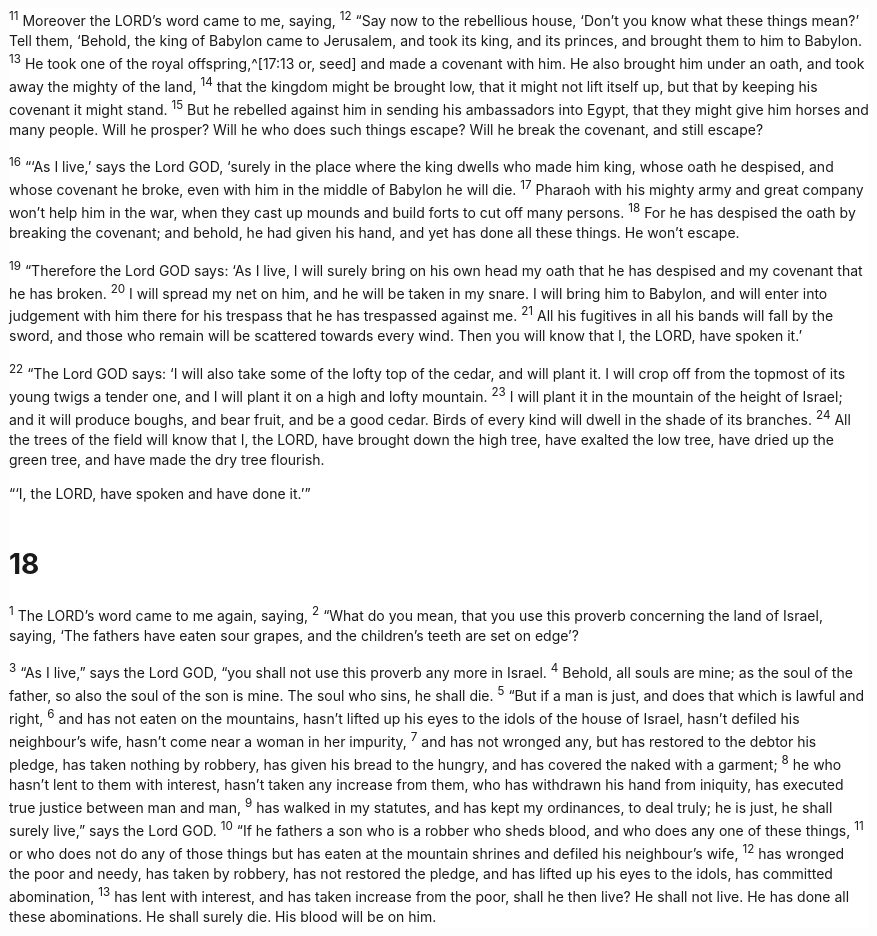 <sup>11</sup> Moreover the LORD’s word came to me, saying, <sup>12</sup> “Say now to the rebellious house, ‘Don’t you know what these things mean?’ Tell them, ‘Behold, the king of Babylon came to Jerusalem, and took its king, and its princes, and brought them to him to Babylon. <sup>13</sup> He took one of the royal offspring,^[17:13 or, seed] and made a covenant with him. He also brought him under an oath, and took away the mighty of the land, <sup>14</sup> that the kingdom might be brought low, that it might not lift itself up, but that by keeping his covenant it might stand. <sup>15</sup> But he rebelled against him in sending his ambassadors into Egypt, that they might give him horses and many people. Will he prosper? Will he who does such things escape? Will he break the covenant, and still escape? 


<sup>16</sup> “‘As I live,’ says the Lord GOD, ‘surely in the place where the king dwells who made him king, whose oath he despised, and whose covenant he broke, even with him in the middle of Babylon he will die. <sup>17</sup> Pharaoh with his mighty army and great company won’t help him in the war, when they cast up mounds and build forts to cut off many persons. <sup>18</sup> For he has despised the oath by breaking the covenant; and behold, he had given his hand, and yet has done all these things. He won’t escape. 

<sup>19</sup> “Therefore the Lord GOD says: ‘As I live, I will surely bring on his own head my oath that he has despised and my covenant that he has broken. <sup>20</sup> I will spread my net on him, and he will be taken in my snare. I will bring him to Babylon, and will enter into judgement with him there for his trespass that he has trespassed against me. <sup>21</sup> All his fugitives in all his bands will fall by the sword, and those who remain will be scattered towards every wind. Then you will know that I, the LORD, have spoken it.’ 

<sup>22</sup> “The Lord GOD says: ‘I will also take some of the lofty top of the cedar, and will plant it. I will crop off from the topmost of its young twigs a tender one, and I will plant it on a high and lofty mountain. <sup>23</sup> I will plant it in the mountain of the height of Israel; and it will produce boughs, and bear fruit, and be a good cedar. Birds of every kind will dwell in the shade of its branches. <sup>24</sup> All the trees of the field will know that I, the LORD, have brought down the high tree, have exalted the low tree, have dried up the green tree, and have made the dry tree flourish. 

“‘I, the LORD, have spoken and have done it.’” 

# 18 
<sup>1</sup> The LORD’s word came to me again, saying, <sup>2</sup> “What do you mean, that you use this proverb concerning the land of Israel, saying, ‘The fathers have eaten sour grapes, and the children’s teeth are set on edge’? 

<sup>3</sup> “As I live,” says the Lord GOD, “you shall not use this proverb any more in Israel. <sup>4</sup> Behold, all souls are mine; as the soul of the father, so also the soul of the son is mine. The soul who sins, he shall die. <sup>5</sup> “But if a man is just, and does that which is lawful and right, <sup>6</sup> and has not eaten on the mountains, hasn’t lifted up his eyes to the idols of the house of Israel, hasn’t defiled his neighbour’s wife, hasn’t come near a woman in her impurity, <sup>7</sup> and has not wronged any, but has restored to the debtor his pledge, has taken nothing by robbery, has given his bread to the hungry, and has covered the naked with a garment; <sup>8</sup> he who hasn’t lent to them with interest, hasn’t taken any increase from them, who has withdrawn his hand from iniquity, has executed true justice between man and man, <sup>9</sup> has walked in my statutes, and has kept my ordinances, to deal truly; he is just, he shall surely live,” says the Lord GOD. <sup>10</sup> “If he fathers a son who is a robber who sheds blood, and who does any one of these things, <sup>11</sup> or who does not do any of those things but has eaten at the mountain shrines and defiled his neighbour’s wife, <sup>12</sup> has wronged the poor and needy, has taken by robbery, has not restored the pledge, and has lifted up his eyes to the idols, has committed abomination, <sup>13</sup> has lent with interest, and has taken increase from the poor, shall he then live? He shall not live. He has done all these abominations. He shall surely die. His blood will be on him. 
